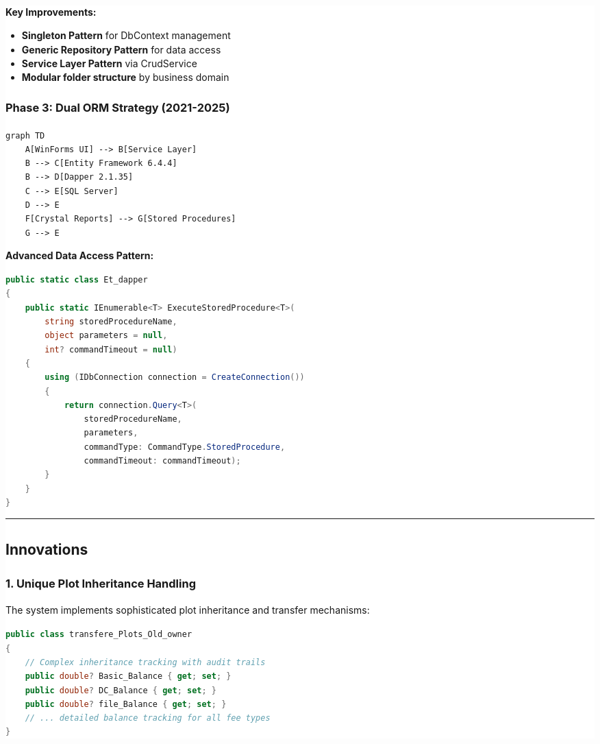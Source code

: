 **Key Improvements:**
- **Singleton Pattern** for DbContext management
- **Generic Repository Pattern** for data access
- **Service Layer Pattern** via CrudService<T>
- **Modular folder structure** by business domain

### Phase 3: Dual ORM Strategy (2021-2025)

```mermaid
graph TD
    A[WinForms UI] --> B[Service Layer]
    B --> C[Entity Framework 6.4.4]
    B --> D[Dapper 2.1.35]
    C --> E[SQL Server]
    D --> E
    F[Crystal Reports] --> G[Stored Procedures]
    G --> E
```

**Advanced Data Access Pattern:**

```csharp
public static class Et_dapper
{
    public static IEnumerable<T> ExecuteStoredProcedure<T>(
        string storedProcedureName, 
        object parameters = null, 
        int? commandTimeout = null)
    {
        using (IDbConnection connection = CreateConnection())
        {
            return connection.Query<T>(
                storedProcedureName,
                parameters,
                commandType: CommandType.StoredProcedure,
                commandTimeout: commandTimeout);
        }
    }
}
```

---

## Innovations

### 1. Unique Plot Inheritance Handling

The system implements sophisticated plot inheritance and transfer mechanisms:

```csharp
public class transfere_Plots_Old_owner
{
    // Complex inheritance tracking with audit trails
    public double? Basic_Balance { get; set; }
    public double? DC_Balance { get; set; }
    public double? file_Balance { get; set; }
    // ... detailed balance tracking for all fee types
}
```
